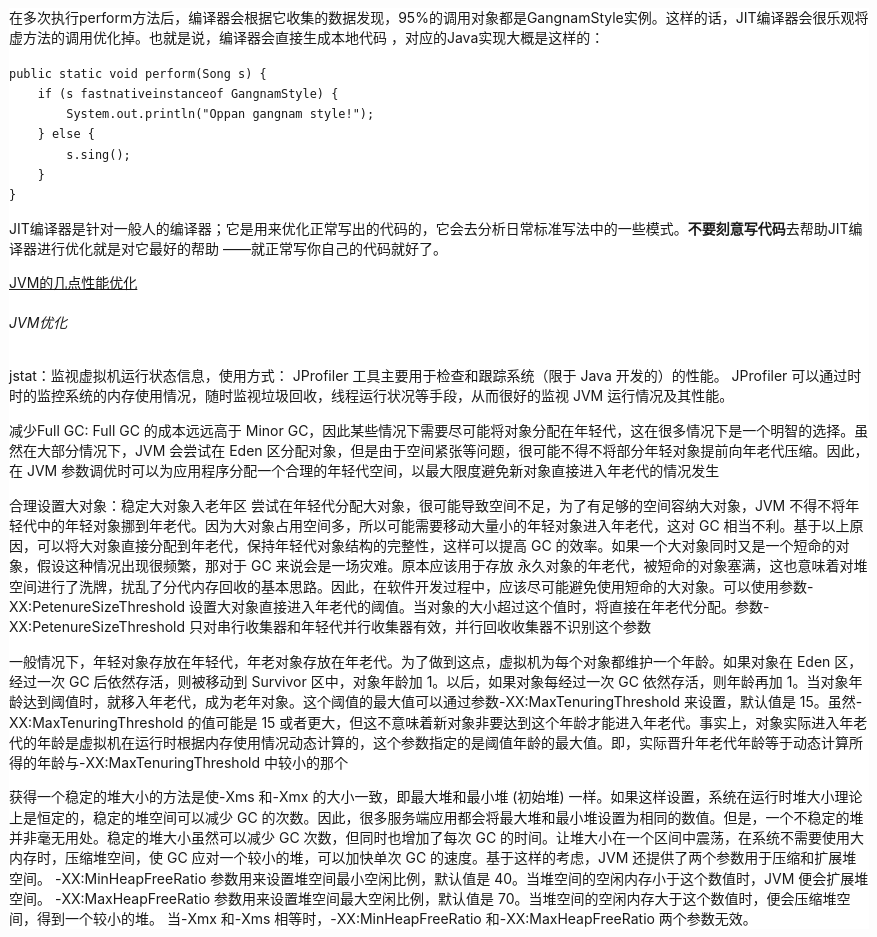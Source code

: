 ```
```

在多次执行perform方法后，编译器会根据它收集的数据发现，95%的调用对象都是GangnamStyle实例。这样的话，JIT编译器会很乐观将虚方法的调用优化掉。也就是说，编译器会直接生成本地代码 ，对应的Java实现大概是这样的：

```
public static void perform(Song s) {
	if (s fastnativeinstanceof GangnamStyle) {
		System.out.println("Oppan gangnam style!");
	} else {
		s.sing();
	}
}
```

JIT编译器是针对一般人的编译器；它是用来优化正常写出的代码的，它会去分析日常标准写法中的一些模式。**不要刻意写代码**去帮助JIT编译器进行优化就是对它最好的帮助 ——就正常写你自己的代码就好了。


[JVM的几点性能优化](http://it.deepinmind.com/jvm/2014/03/28/jvm-performance-magic-tricks.html)


###### JVM优化


jstat：监视虚拟机运行状态信息，使用方式：
JProfiler 工具主要用于检查和跟踪系统（限于 Java 开发的）的性能。 JProfiler 可以通过时时的监控系统的内存使用情况，随时监视垃圾回收，线程运行状况等手段，从而很好的监视 JVM 运行情况及其性能。



减少Full GC:
Full GC 的成本远远高于 Minor GC，因此某些情况下需要尽可能将对象分配在年轻代，这在很多情况下是一个明智的选择。虽然在大部分情况下，JVM 会尝试在 Eden 区分配对象，但是由于空间紧张等问题，很可能不得不将部分年轻对象提前向年老代压缩。因此，在 JVM 参数调优时可以为应用程序分配一个合理的年轻代空间，以最大限度避免新对象直接进入年老代的情况发生

合理设置大对象：稳定大对象入老年区
尝试在年轻代分配大对象，很可能导致空间不足，为了有足够的空间容纳大对象，JVM 不得不将年轻代中的年轻对象挪到年老代。因为大对象占用空间多，所以可能需要移动大量小的年轻对象进入年老代，这对 GC 相当不利。基于以上原因，可以将大对象直接分配到年老代，保持年轻代对象结构的完整性，这样可以提高 GC 的效率。如果一个大对象同时又是一个短命的对象，假设这种情况出现很频繁，那对于 GC 来说会是一场灾难。原本应该用于存放
永久对象的年老代，被短命的对象塞满，这也意味着对堆空间进行了洗牌，扰乱了分代内存回收的基本思路。因此，在软件开发过程中，应该尽可能避免使用短命的大对象。可以使用参数-XX:PetenureSizeThreshold 设置大对象直接进入年老代的阈值。当对象的大小超过这个值时，将直接在年老代分配。参数-XX:PetenureSizeThreshold 只对串行收集器和年轻代并行收集器有效，并行回收收集器不识别这个参数


一般情况下，年轻对象存放在年轻代，年老对象存放在年老代。为了做到这点，虚拟机为每个对象都维护一个年龄。如果对象在 Eden 区，经过一次 GC 后依然存活，则被移动到 Survivor 区中，对象年龄加 1。以后，如果对象每经过一次 GC 依然存活，则年龄再加 1。当对象年龄达到阈值时，就移入年老代，成为老年对象。这个阈值的最大值可以通过参数-XX:MaxTenuringThreshold 来设置，默认值是 15。虽然-XX:MaxTenuringThreshold 的值可能是 15 或者更大，但这不意味着新对象非要达到这个年龄才能进入年老代。事实上，对象实际进入年老代的年龄是虚拟机在运行时根据内存使用情况动态计算的，这个参数指定的是阈值年龄的最大值。即，实际晋升年老代年龄等于动态计算所得的年龄与-XX:MaxTenuringThreshold 中较小的那个


获得一个稳定的堆大小的方法是使-Xms 和-Xmx 的大小一致，即最大堆和最小堆 (初始堆) 一样。如果这样设置，系统在运行时堆大小理论上是恒定的，稳定的堆空间可以减少 GC 的次数。因此，很多服务端应用都会将最大堆和最小堆设置为相同的数值。但是，一个不稳定的堆并非毫无用处。稳定的堆大小虽然可以减少 GC 次数，但同时也增加了每次 GC 的时间。让堆大小在一个区间中震荡，在系统不需要使用大内存时，压缩堆空间，使 GC 应对一个较小的堆，可以加快单次 GC 的速度。基于这样的考虑，JVM 还提供了两个参数用于压缩和扩展堆空间。
-XX:MinHeapFreeRatio 参数用来设置堆空间最小空闲比例，默认值是 40。当堆空间的空闲内存小于这个数值时，JVM 便会扩展堆空间。
-XX:MaxHeapFreeRatio 参数用来设置堆空间最大空闲比例，默认值是 70。当堆空间的空闲内存大于这个数值时，便会压缩堆空间，得到一个较小的堆。
当-Xmx 和-Xms 相等时，-XX:MinHeapFreeRatio 和-XX:MaxHeapFreeRatio 两个参数无效。



